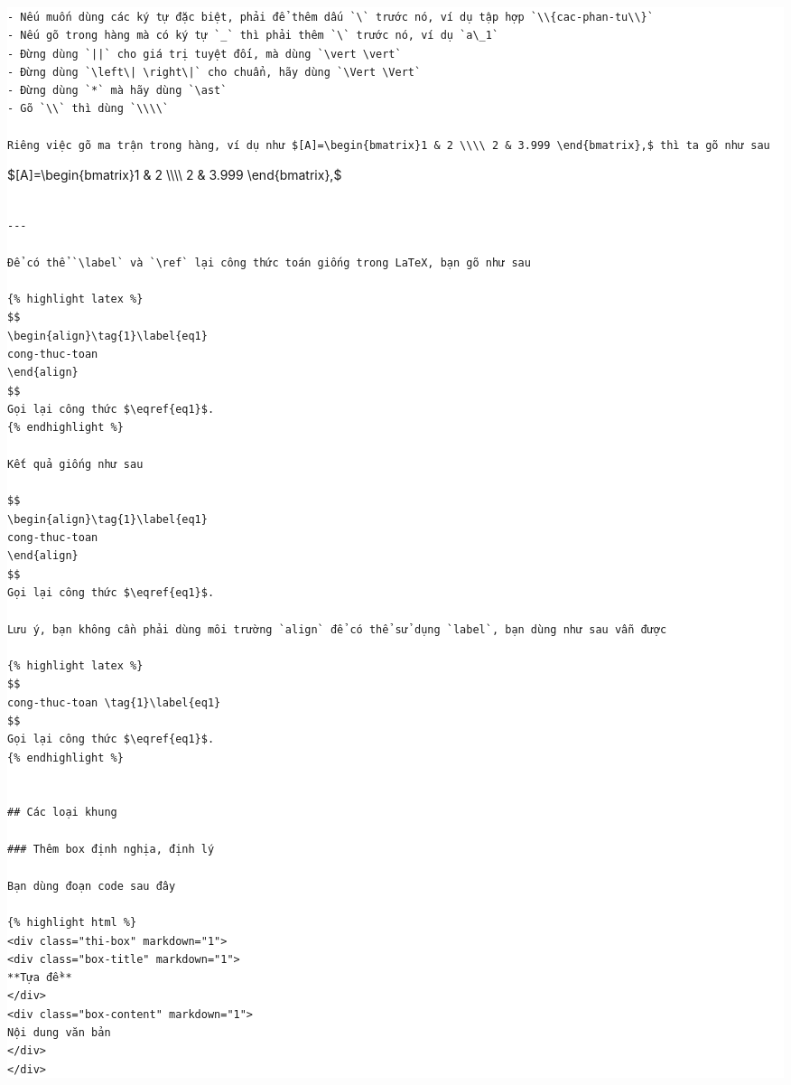 ~~~
- Nếu muốn dùng các ký tự đặc biệt, phải để thêm dấu `\` trước nó, ví dụ tập hợp `\\{cac-phan-tu\\}`
- Nếu gõ trong hàng mà có ký tự `_` thì phải thêm `\` trước nó, ví dụ `a\_1`
- Đừng dùng `||` cho giá trị tuyệt đối, mà dùng `\vert \vert`
- Đừng dùng `\left\| \right\|` cho chuẩn, hãy dùng `\Vert \Vert`
- Đừng dùng `*` mà hãy dùng `\ast`
- Gõ `\\` thì dùng `\\\\`

Riêng việc gõ ma trận trong hàng, ví dụ như $[A]=\begin{bmatrix}1 & 2 \\\\ 2 & 3.999 \end{bmatrix},$ thì ta gõ như sau

~~~
$[A]=\begin{bmatrix}1 & 2 \\\\ 2 & 3.999 \end{bmatrix},$
~~~

---

Để có thể `\label` và `\ref` lại công thức toán giống trong LaTeX, bạn gõ như sau

{% highlight latex %}
$$
\begin{align}\tag{1}\label{eq1}
cong-thuc-toan
\end{align}
$$
Gọi lại công thức $\eqref{eq1}$.
{% endhighlight %}

Kết quả giống như sau

$$
\begin{align}\tag{1}\label{eq1}
cong-thuc-toan
\end{align}
$$
Gọi lại công thức $\eqref{eq1}$.

Lưu ý, bạn không cần phải dùng môi trường `align` để có thể sử dụng `label`, bạn dùng như sau vẫn được

{% highlight latex %}
$$
cong-thuc-toan \tag{1}\label{eq1}
$$
Gọi lại công thức $\eqref{eq1}$.
{% endhighlight %}


## Các loại khung

### Thêm box định nghịa, định lý

Bạn dùng đoạn code sau đây

{% highlight html %}
<div class="thi-box" markdown="1">
<div class="box-title" markdown="1">
**Tựa đề**
</div>
<div class="box-content" markdown="1">
Nội dung văn bản
</div>
</div>
~~~